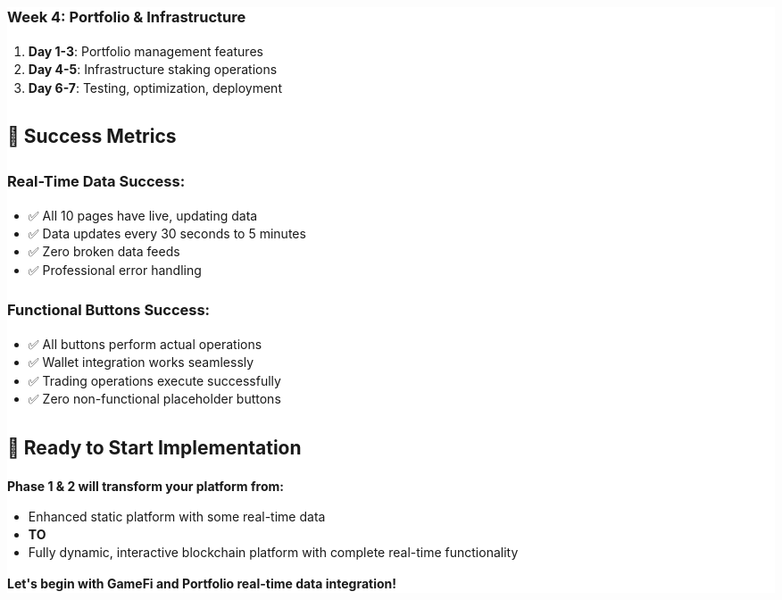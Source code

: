 ### **Week 4: Portfolio & Infrastructure**
1. **Day 1-3**: Portfolio management features
2. **Day 4-5**: Infrastructure staking operations
3. **Day 6-7**: Testing, optimization, deployment

## 🎯 **Success Metrics**

### **Real-Time Data Success:**
- ✅ All 10 pages have live, updating data
- ✅ Data updates every 30 seconds to 5 minutes
- ✅ Zero broken data feeds
- ✅ Professional error handling

### **Functional Buttons Success:**
- ✅ All buttons perform actual operations
- ✅ Wallet integration works seamlessly
- ✅ Trading operations execute successfully
- ✅ Zero non-functional placeholder buttons

## 🚀 **Ready to Start Implementation**

**Phase 1 & 2 will transform your platform from:**
- Enhanced static platform with some real-time data
- **TO**
- Fully dynamic, interactive blockchain platform with complete real-time functionality

**Let's begin with GameFi and Portfolio real-time data integration!**
